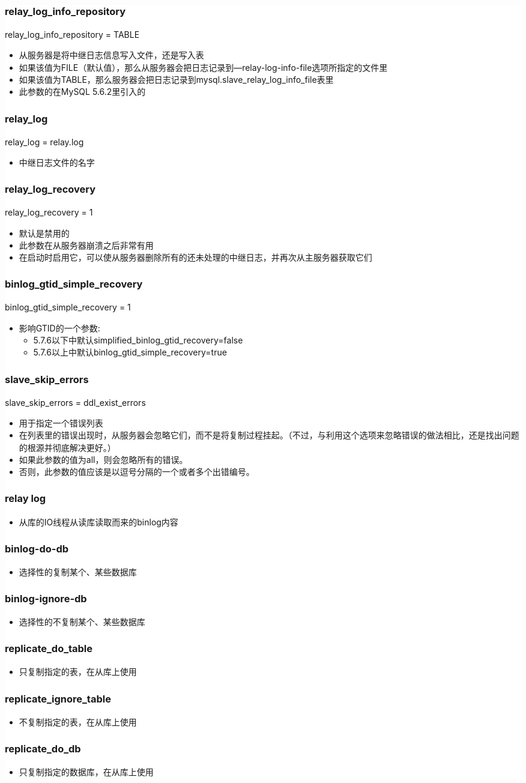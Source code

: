 ### relay_log_info_repository
relay_log_info_repository = TABLE
* 从服务器是将中继日志信息写入文件，还是写入表
* 如果该值为FILE（默认值），那么从服务器会把日志记录到—relay-log-info-file选项所指定的文件里
* 如果该值为TABLE，那么服务器会把日志记录到mysql.slave_relay_log_info_file表里
* 此参数的在MySQL 5.6.2里引入的

### relay_log
relay_log = relay.log
* 中继日志文件的名字

### relay_log_recovery
relay_log_recovery = 1
* 默认是禁用的
* 此参数在从服务器崩溃之后非常有用
* 在启动时启用它，可以使从服务器删除所有的还未处理的中继日志，并再次从主服务器获取它们

### binlog_gtid_simple_recovery
binlog_gtid_simple_recovery = 1
* 影响GTID的一个参数:
    * 5.7.6以下中默认simplified_binlog_gtid_recovery=false
    * 5.7.6以上中默认binlog_gtid_simple_recovery=true
    
### slave_skip_errors
slave_skip_errors = ddl_exist_errors
* 用于指定一个错误列表
* 在列表里的错误出现时，从服务器会忽略它们，而不是将复制过程挂起。（不过，与利用这个选项来忽略错误的做法相比，还是找出问题的根源并彻底解决更好。）
* 如果此参数的值为all，则会忽略所有的错误。
* 否则，此参数的值应该是以逗号分隔的一个或者多个出错编号。

### relay log
* 从库的IO线程从读库读取而来的binlog内容

### binlog-do-db
* 选择性的复制某个、某些数据库

### binlog-ignore-db
* 选择性的不复制某个、某些数据库

### replicate_do_table
* 只复制指定的表，在从库上使用

### replicate_ignore_table
* 不复制指定的表，在从库上使用

### replicate_do_db
* 只复制指定的数据库，在从库上使用
